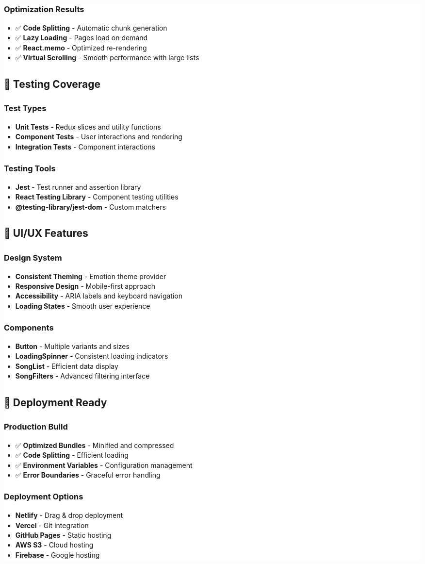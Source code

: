 ### Optimization Results
- ✅ **Code Splitting** - Automatic chunk generation
- ✅ **Lazy Loading** - Pages load on demand
- ✅ **React.memo** - Optimized re-rendering
- ✅ **Virtual Scrolling** - Smooth performance with large lists

## 🧪 Testing Coverage

### Test Types
- **Unit Tests** - Redux slices and utility functions
- **Component Tests** - User interactions and rendering
- **Integration Tests** - Component interactions

### Testing Tools
- **Jest** - Test runner and assertion library
- **React Testing Library** - Component testing utilities
- **@testing-library/jest-dom** - Custom matchers

## 🎨 UI/UX Features

### Design System
- **Consistent Theming** - Emotion theme provider
- **Responsive Design** - Mobile-first approach
- **Accessibility** - ARIA labels and keyboard navigation
- **Loading States** - Smooth user experience

### Components
- **Button** - Multiple variants and sizes
- **LoadingSpinner** - Consistent loading indicators
- **SongList** - Efficient data display
- **SongFilters** - Advanced filtering interface

## 🚀 Deployment Ready

### Production Build
- ✅ **Optimized Bundles** - Minified and compressed
- ✅ **Code Splitting** - Efficient loading
- ✅ **Environment Variables** - Configuration management
- ✅ **Error Boundaries** - Graceful error handling

### Deployment Options
- **Netlify** - Drag & drop deployment
- **Vercel** - Git integration
- **GitHub Pages** - Static hosting
- **AWS S3** - Cloud hosting
- **Firebase** - Google hosting

